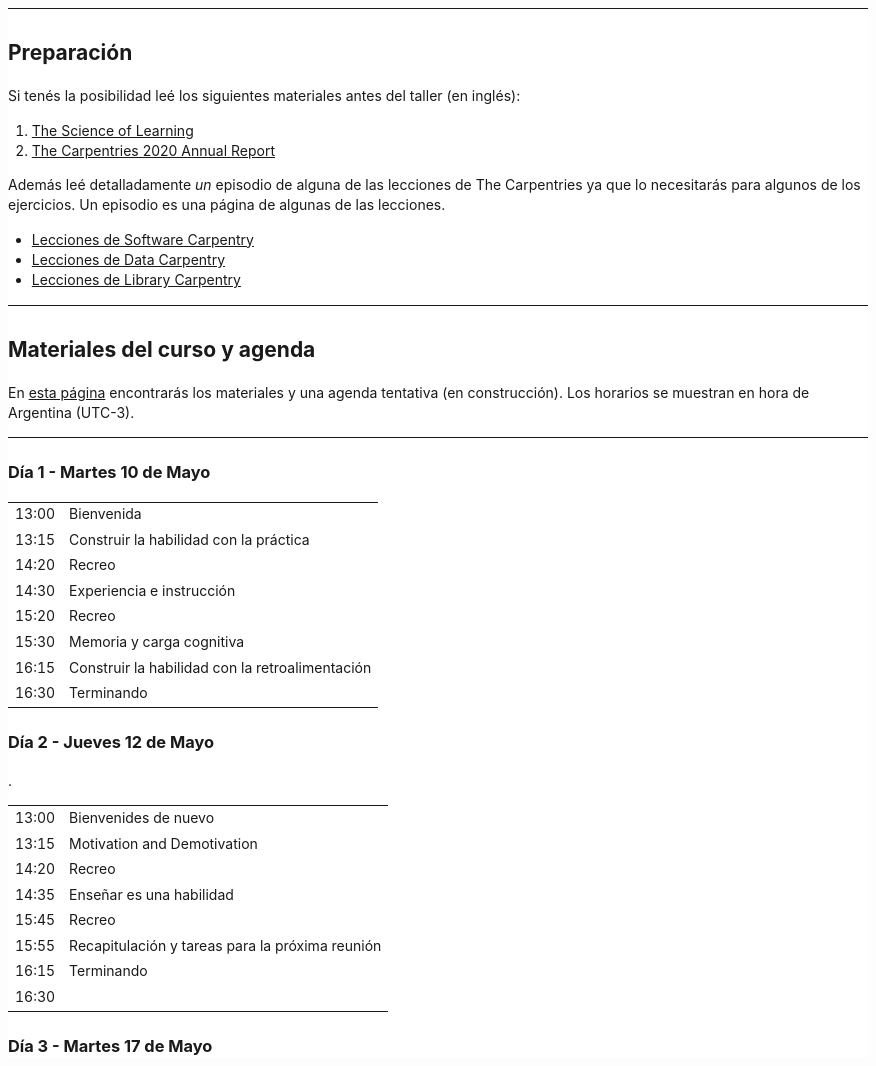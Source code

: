 <hr/>

<h2 id="preparation" name="preparation">Preparación</h2>

<p>
  Si tenés la posibilidad leé los siguientes materiales antes del taller (en inglés):
</p>
<ol>
  <li><a href="{{ site.training_site }}/papers/science-of-learning-2015.pdf">The Science of Learning</a></li>
  <li><a href="https://carpentries.org/files/reports/Carpentries2020AnnualReport.pdf">The Carpentries 2020 Annual Report</a></li>
</ol>
<p>
  Además leé detalladamente <em>un</em> episodio de alguna de las lecciones de 
  The Carpentries ya que lo necesitarás para algunos de los ejercicios. Un episodio 
  es una página de algunas de las lecciones.
</p>

  <ul>
  <li><a href="{{ site.swc_site }}/lessons">Lecciones de Software Carpentry</a></li>
  <li><a href="{{ site.dc_site }}/lessons">Lecciones de Data Carpentry</a></li>
  <li><a href="{{ site.lc_site }}/lessons">Lecciones de Library Carpentry</a></li>
  </ul>
  
<hr/>

<h2 id="materials" name="materials">Materiales del curso y agenda</h2>

<p>
  En <a href="{{ site.training_site }}">esta página</a> encontrarás los materiales y una agenda tentativa (en construcción). Los horarios se muestran en hora de Argentina (UTC-3).
</p>



<hr/>


<div class="row">
  <div class="col-md-6">
    <h3>Día 1 - Martes 10 de Mayo</h3>
    <table class="table table-striped">
      <tr> <td>13:00</td> <td>Bienvenida </td> </tr>
      <tr> <td>13:15</td> <td>Construir la habilidad con la práctica </td> </tr>
      <tr> <td>14:20</td> <td>Recreo </td> </tr>
      <tr> <td>14:30</td> <td>Experiencia e instrucción </td> </tr>
      <tr> <td>15:20</td> <td>Recreo </td> </tr>
      <tr> <td>15:30</td> <td>Memoria y carga cognitiva </td> </tr>
      <tr> <td>16:15</td> <td>Construir la habilidad con la retroalimentación </td> </tr>
      <tr> <td>16:30</td> <td>Terminando </td> </tr>
    </table>
  </div>
    <div class="col-md-6">
    <h3>Día 2 - Jueves 12 de Mayo</h3>
    <table class="table table-striped">
      <tr> <td>13:00</td> <td>Bienvenides de nuevo </td> </tr>
      <tr> <td>13:15</td> <td>Motivation and Demotivation </td> </tr>
      <tr> <td>14:20</td> <td>Recreo </td> </tr>
      <tr> <td>14:35</td> <td>Enseñar es una habilidad </td> </tr>
      <tr> <td>15:45</td> <td>Recreo</td> </tr>
      <tr> <td>15:55</td> <td>Recapitulación y tareas para la próxima reunión </td> </tr>
      <tr> <td>16:15</td> <td>Terminando </td> </tr>
      <tr> <td>16:30</td> <td> </td> .</tr>
    </table>
  </div>
  <div class="col-md-6">
    <h3>Día 3 - Martes 17 de Mayo</h3>